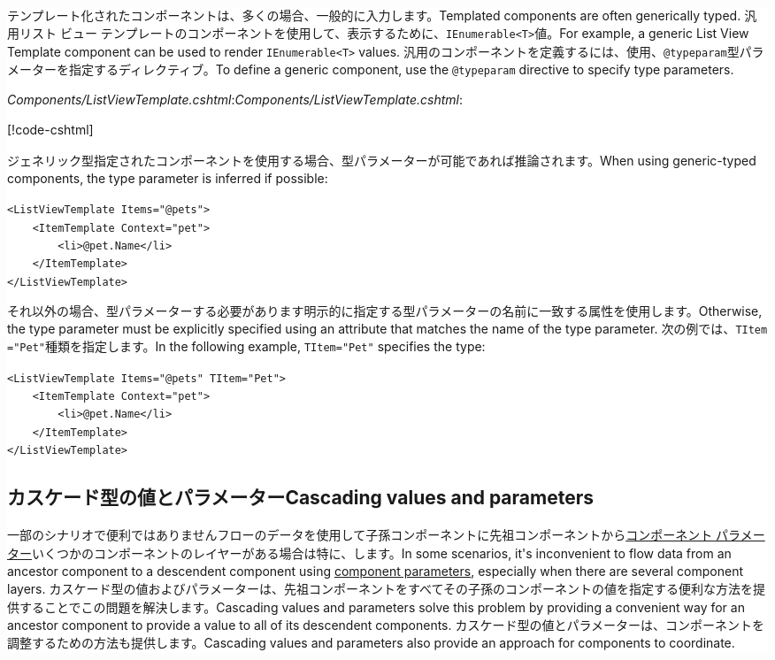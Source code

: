 <span data-ttu-id="06279-324">テンプレート化されたコンポーネントは、多くの場合、一般的に入力します。</span><span class="sxs-lookup"><span data-stu-id="06279-324">Templated components are often generically typed.</span></span> <span data-ttu-id="06279-325">汎用リスト ビュー テンプレートのコンポーネントを使用して、表示するために、`IEnumerable<T>`値。</span><span class="sxs-lookup"><span data-stu-id="06279-325">For example, a generic List View Template component can be used to render `IEnumerable<T>` values.</span></span> <span data-ttu-id="06279-326">汎用のコンポーネントを定義するには、使用、`@typeparam`型パラメーターを指定するディレクティブ。</span><span class="sxs-lookup"><span data-stu-id="06279-326">To define a generic component, use the `@typeparam` directive to specify type parameters.</span></span>

<span data-ttu-id="06279-327">*Components/ListViewTemplate.cshtml*:</span><span class="sxs-lookup"><span data-stu-id="06279-327">*Components/ListViewTemplate.cshtml*:</span></span>

[!code-cshtml[](common/samples/3.x/BlazorSample/Components/ListViewTemplate.cshtml)]

<span data-ttu-id="06279-328">ジェネリック型指定されたコンポーネントを使用する場合、型パラメーターが可能であれば推論されます。</span><span class="sxs-lookup"><span data-stu-id="06279-328">When using generic-typed components, the type parameter is inferred if possible:</span></span>

```cshtml
<ListViewTemplate Items="@pets">
    <ItemTemplate Context="pet">
        <li>@pet.Name</li>
    </ItemTemplate>
</ListViewTemplate>
```

<span data-ttu-id="06279-329">それ以外の場合、型パラメーターする必要があります明示的に指定する型パラメーターの名前に一致する属性を使用します。</span><span class="sxs-lookup"><span data-stu-id="06279-329">Otherwise, the type parameter must be explicitly specified using an attribute that matches the name of the type parameter.</span></span> <span data-ttu-id="06279-330">次の例では、`TItem="Pet"`種類を指定します。</span><span class="sxs-lookup"><span data-stu-id="06279-330">In the following example, `TItem="Pet"` specifies the type:</span></span>

```cshtml
<ListViewTemplate Items="@pets" TItem="Pet">
    <ItemTemplate Context="pet">
        <li>@pet.Name</li>
    </ItemTemplate>
</ListViewTemplate>
```

## <a name="cascading-values-and-parameters"></a><span data-ttu-id="06279-331">カスケード型の値とパラメーター</span><span class="sxs-lookup"><span data-stu-id="06279-331">Cascading values and parameters</span></span>

<span data-ttu-id="06279-332">一部のシナリオで便利ではありませんフローのデータを使用して子孫コンポーネントに先祖コンポーネントから[コンポーネント パラメーター](#component-parameters)いくつかのコンポーネントのレイヤーがある場合は特に、します。</span><span class="sxs-lookup"><span data-stu-id="06279-332">In some scenarios, it's inconvenient to flow data from an ancestor component to a descendent component using [component parameters](#component-parameters), especially when there are several component layers.</span></span> <span data-ttu-id="06279-333">カスケード型の値およびパラメーターは、先祖コンポーネントをすべてその子孫のコンポーネントの値を指定する便利な方法を提供することでこの問題を解決します。</span><span class="sxs-lookup"><span data-stu-id="06279-333">Cascading values and parameters solve this problem by providing a convenient way for an ancestor component to provide a value to all of its descendent components.</span></span> <span data-ttu-id="06279-334">カスケード型の値とパラメーターは、コンポーネントを調整するための方法も提供します。</span><span class="sxs-lookup"><span data-stu-id="06279-334">Cascading values and parameters also provide an approach for components to coordinate.</span></span>
